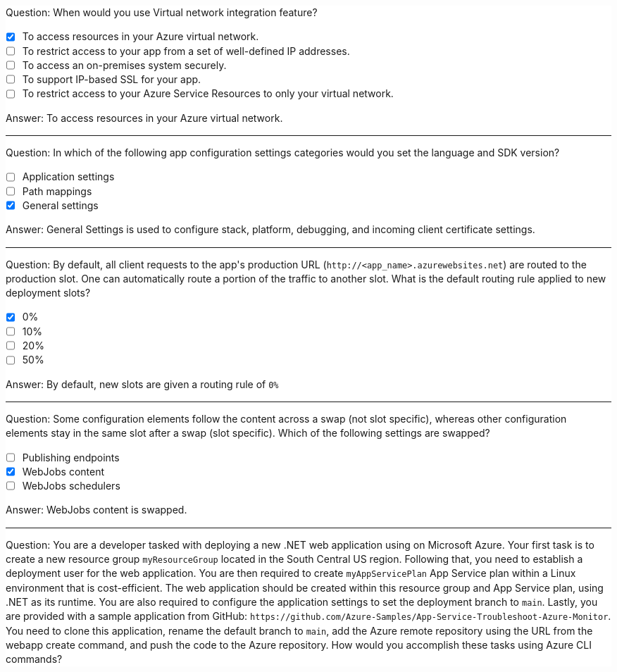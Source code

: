 Question: When would you use Virtual network integration feature?

- [x] To access resources in your Azure virtual network.
- [ ] To restrict access to your app from a set of well-defined IP addresses.
- [ ] To access an on-premises system securely.
- [ ] To support IP-based SSL for your app.
- [ ] To restrict access to your Azure Service Resources to only your virtual network.

Answer: To access resources in your Azure virtual network.

---

Question: In which of the following app configuration settings categories would you set the language and SDK version?

- [ ] Application settings
- [ ] Path mappings
- [x] General settings

Answer: General Settings is used to configure stack, platform, debugging, and incoming client certificate settings.

---

Question: By default, all client requests to the app's production URL (`http://<app_name>.azurewebsites.net`) are routed to the production slot. One can automatically route a portion of the traffic to another slot. What is the default routing rule applied to new deployment slots?

- [x] 0%
- [ ] 10%
- [ ] 20%
- [ ] 50%

Answer: By default, new slots are given a routing rule of `0%`

---

Question: Some configuration elements follow the content across a swap (not slot specific), whereas other configuration elements stay in the same slot after a swap (slot specific). Which of the following settings are swapped?

- [ ] Publishing endpoints
- [x] WebJobs content
- [ ] WebJobs schedulers

Answer: WebJobs content is swapped.

---

Question: You are a developer tasked with deploying a new .NET web application using on Microsoft Azure. Your first task is to create a new resource group `myResourceGroup` located in the South Central US region. Following that, you need to establish a deployment user for the web application. You are then required to create `myAppServicePlan` App Service plan within a Linux environment that is cost-efficient. The web application should be created within this resource group and App Service plan, using .NET as its runtime. You are also required to configure the application settings to set the deployment branch to `main`. Lastly, you are provided with a sample application from GitHub: `https://github.com/Azure-Samples/App-Service-Troubleshoot-Azure-Monitor`. You need to clone this application, rename the default branch to `main`, add the Azure remote repository using the URL from the webapp create command, and push the code to the Azure repository. How would you accomplish these tasks using Azure CLI commands?
